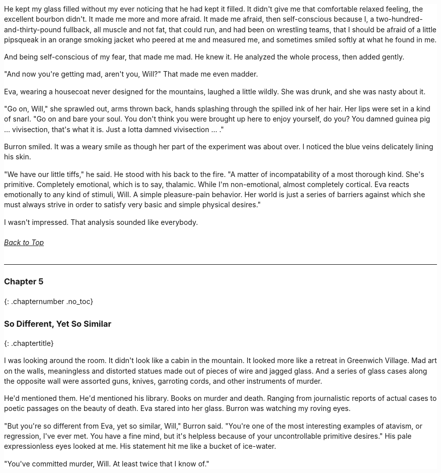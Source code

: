 He kept my glass filled without my ever noticing that he had kept it filled. It didn&#39;t give me that comfortable relaxed feeling, the excellent bourbon didn&#39;t. It made me more and more afraid. It made me afraid, then self-conscious because I, a two-hundred-and-thirty-pound fullback, all muscle and not fat, that could run, and had been on wrestling teams, that I should be afraid of a little pipsqueak in an orange smoking jacket who peered at me and measured me, and sometimes smiled softly at what he found in me.

And being self-conscious of my fear, that made me mad. He knew it. He analyzed the whole process, then added gently.

&quot;And now you&#39;re getting mad, aren&#39;t you, Will?&quot; That made me even madder.

Eva, wearing a housecoat never designed for the mountains, laughed a little wildly. She was drunk, and she was nasty about it.

&quot;Go on, Will,&quot; she sprawled out, arms thrown back, hands splashing through the spilled ink of her hair. Her lips were set in a kind of snarl. &quot;Go on and bare your soul. You don&#39;t think you were brought up here to enjoy yourself, do you? You damned guinea pig  … vivisection, that&#39;s what it is. Just a lotta damned vivisection … .&quot;

Burron smiled. It was a weary smile as though her part of the experiment was about over. I noticed the blue veins delicately lining his skin.

&quot;We have our little tiffs,&quot; he said. He stood with his back to the fire. &quot;A matter of incompatability of a most thorough kind. She&#39;s primitive. Completely emotional, which is to say, thalamic. While I&#39;m non-emotional, almost completely cortical. Eva reacts emotionally to any kind of stimuli, Will. A simple pleasure-pain behavior. Her world is just a series of barriers against which she must always strive in order to satisfy very basic and simple physical desires.&quot;

I wasn&#39;t impressed. That analysis sounded like everybody.

<h6 class="btt"><a href="#top">Back to Top</a></h6>

<hr>

### Chapter 5
{: .chapternumber .no_toc}

### So Different, Yet So Similar
{: .chaptertitle}

I was looking around the room. It didn&#39;t look like a cabin in the mountain. It looked more like a retreat in Greenwich Village. Mad art on the walls, meaningless and distorted statues made out of pieces of wire and jagged glass. And a series of glass cases along the opposite wall were assorted guns, knives, garroting cords, and other instruments of murder.

He&#39;d mentioned them. He&#39;d mentioned his library. Books on murder and death. Ranging from journalistic reports of actual cases to poetic passages on the beauty of death. Eva stared into her glass. Burron was watching my roving eyes.

&quot;But you&#39;re so different from Eva, yet so similar, Will,&quot; Burron said. &quot;You&#39;re one of the most interesting examples of atavism, or regression, I&#39;ve ever met. You have a fine mind, but it&#39;s helpless because of your uncontrollable primitive desires.&quot; His pale expressionless eyes looked at me. His statement hit me like a bucket of ice-water.

&quot;You&#39;ve committed murder, Will. At least twice that I know of.&quot;
